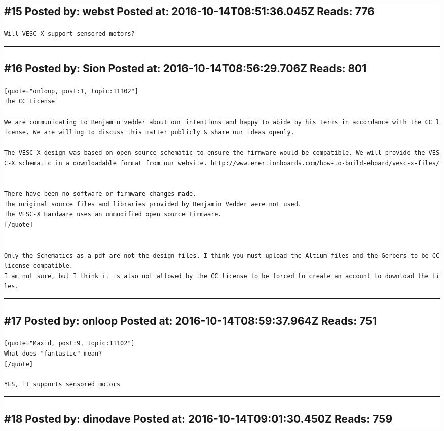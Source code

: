 ## \#15 Posted by: webst Posted at: 2016-10-14T08:51:36.045Z Reads: 776

```
Will VESC-X support sensored motors?
```

---
## \#16 Posted by: Sion Posted at: 2016-10-14T08:56:29.706Z Reads: 801

```
[quote="onloop, post:1, topic:11102"]
The CC License

We are communicating to Benjamin vedder about our intentions and happy to abide by his terms in accordance with the CC license. We are willing to discuss this matter publicly & share our ideas openly. 

The VESC-X design was based on open source schematic to ensure the firmware would be compatible. We will provide the VESC-X schematic in a downloadable format from our website. http://www.enertionboards.com/how-to-build-eboard/vesc-x-files/ 


There have been no software or firmware changes made.
The original source files and libraries provided by Benjamin Vedder were not used. 
The VESC-X Hardware uses an unmodified open source Firmware.
[/quote]


Only the Schematics as a pdf are not the design files. I think you must upload the Altium files and the Gerbers to be CC license compatible.
I am not sure, but I think it is also not allowed by the CC license to be forced to create an account to download the files.
```

---
## \#17 Posted by: onloop Posted at: 2016-10-14T08:59:37.964Z Reads: 751

```
[quote="Maxid, post:9, topic:11102"]
What does "fantastic" mean?
[/quote]

YES, it supports sensored motors
```

---
## \#18 Posted by: dinodave Posted at: 2016-10-14T09:01:30.450Z Reads: 759
